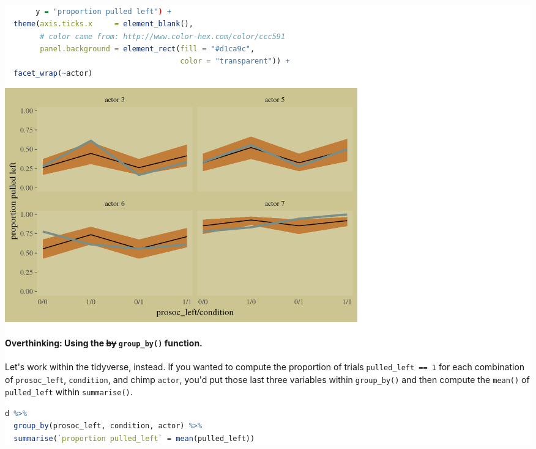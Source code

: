 ```r
       y = "proportion pulled left") +
  theme(axis.ticks.x     = element_blank(),
        # color came from: http://www.color-hex.com/color/ccc591
        panel.background = element_rect(fill = "#d1ca9c",
                                        color = "transparent")) +
  facet_wrap(~actor)
```

<img src="10_files/figure-html/unnamed-chunk-21-1.png" width="576" />

#### Overthinking: Using the ~~by~~ `group_by()` function.

Let's work within the tidyverse, instead. If you wanted to compute the proportion of trials `pulled_left == 1` for each combination of `prosoc_left`, `condition`, and chimp `actor`, you'd put those last three variables within `group_by()` and then compute the `mean()` of `pulled_left` within `summarise()`.


```r
d %>% 
  group_by(prosoc_left, condition, actor) %>% 
  summarise(`proportion pulled_left` = mean(pulled_left))
```
